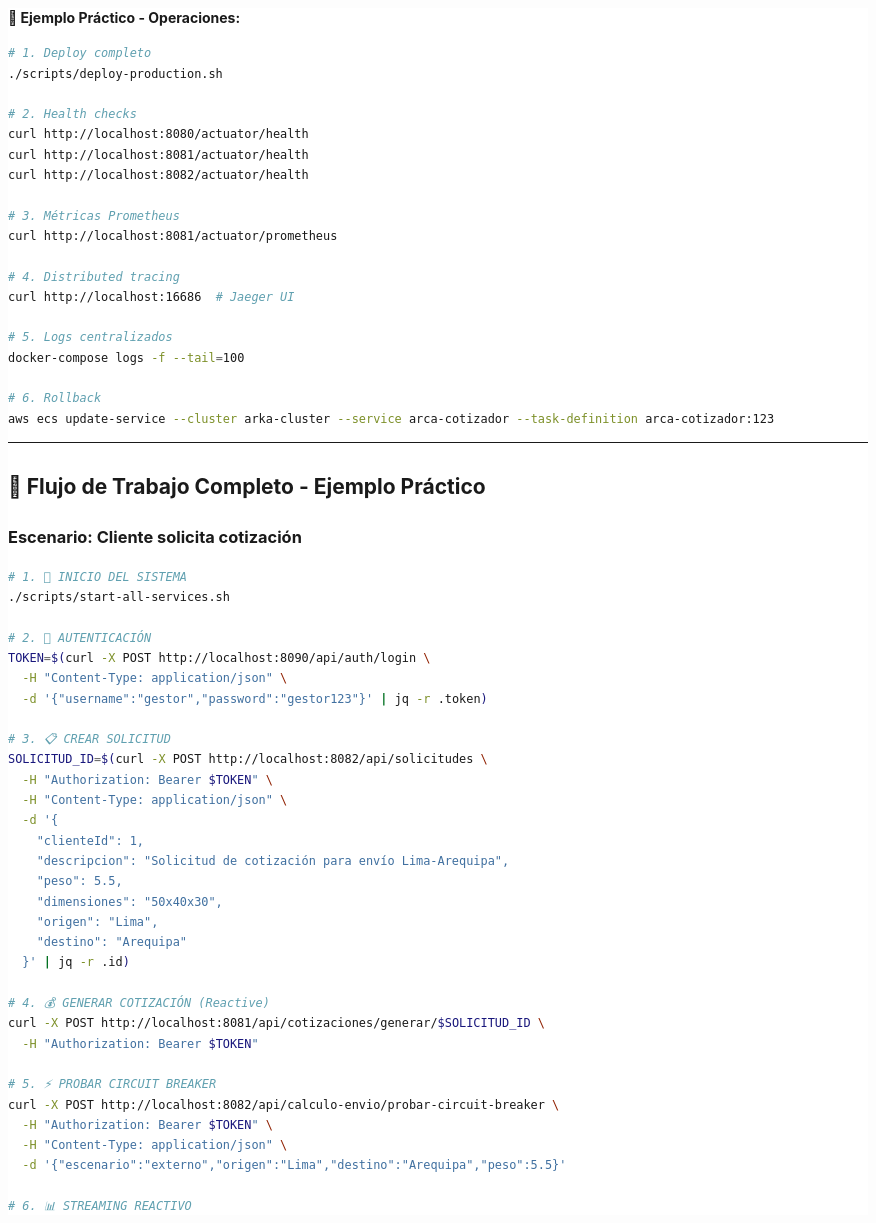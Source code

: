 **🎯 Ejemplo Práctico - Operaciones:**

```bash
# 1. Deploy completo
./scripts/deploy-production.sh

# 2. Health checks
curl http://localhost:8080/actuator/health
curl http://localhost:8081/actuator/health
curl http://localhost:8082/actuator/health

# 3. Métricas Prometheus
curl http://localhost:8081/actuator/prometheus

# 4. Distributed tracing
curl http://localhost:16686  # Jaeger UI

# 5. Logs centralizados
docker-compose logs -f --tail=100

# 6. Rollback
aws ecs update-service --cluster arka-cluster --service arca-cotizador --task-definition arca-cotizador:123
```

---

## 🎯 Flujo de Trabajo Completo - Ejemplo Práctico

### Escenario: Cliente solicita cotización

```bash
# 1. 🚀 INICIO DEL SISTEMA
./scripts/start-all-services.sh

# 2. 🔐 AUTENTICACIÓN
TOKEN=$(curl -X POST http://localhost:8090/api/auth/login \
  -H "Content-Type: application/json" \
  -d '{"username":"gestor","password":"gestor123"}' | jq -r .token)

# 3. 📋 CREAR SOLICITUD
SOLICITUD_ID=$(curl -X POST http://localhost:8082/api/solicitudes \
  -H "Authorization: Bearer $TOKEN" \
  -H "Content-Type: application/json" \
  -d '{
    "clienteId": 1,
    "descripcion": "Solicitud de cotización para envío Lima-Arequipa",
    "peso": 5.5,
    "dimensiones": "50x40x30",
    "origen": "Lima",
    "destino": "Arequipa"
  }' | jq -r .id)

# 4. 💰 GENERAR COTIZACIÓN (Reactive)
curl -X POST http://localhost:8081/api/cotizaciones/generar/$SOLICITUD_ID \
  -H "Authorization: Bearer $TOKEN"

# 5. ⚡ PROBAR CIRCUIT BREAKER
curl -X POST http://localhost:8082/api/calculo-envio/probar-circuit-breaker \
  -H "Authorization: Bearer $TOKEN" \
  -H "Content-Type: application/json" \
  -d '{"escenario":"externo","origen":"Lima","destino":"Arequipa","peso":5.5}'

# 6. 📊 STREAMING REACTIVO
```